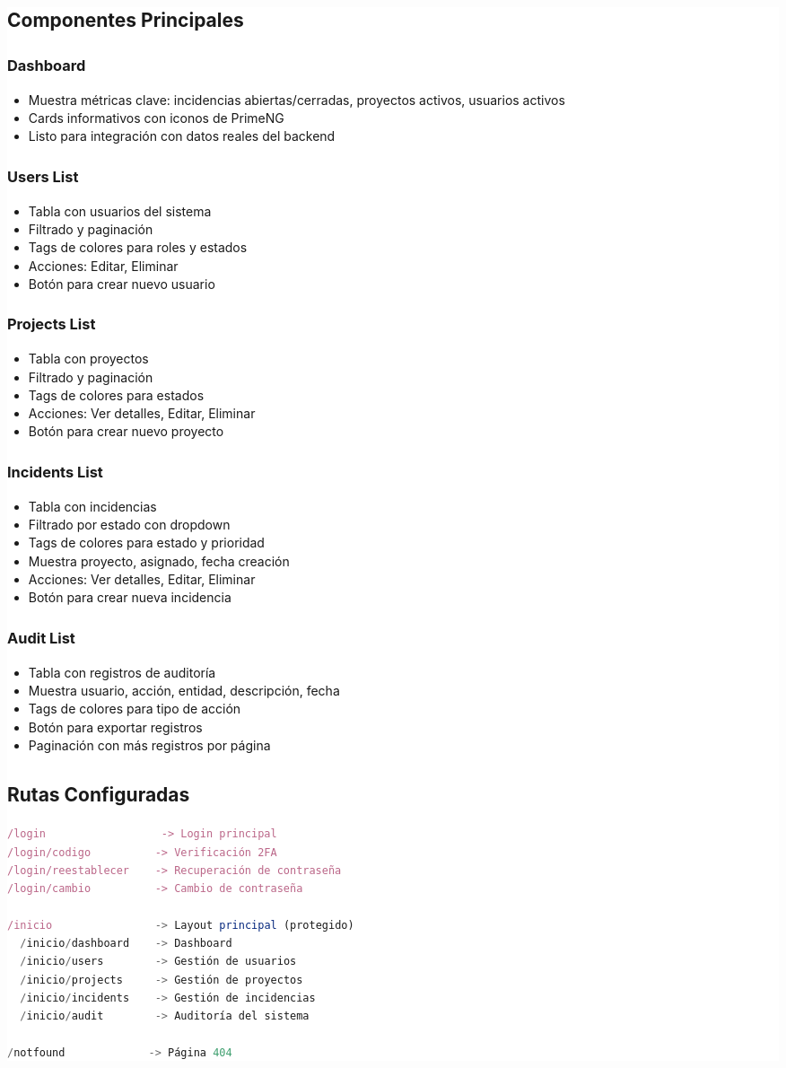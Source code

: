 ## Componentes Principales

### Dashboard
- Muestra métricas clave: incidencias abiertas/cerradas, proyectos activos, usuarios activos
- Cards informativos con iconos de PrimeNG
- Listo para integración con datos reales del backend

### Users List
- Tabla con usuarios del sistema
- Filtrado y paginación
- Tags de colores para roles y estados
- Acciones: Editar, Eliminar
- Botón para crear nuevo usuario

### Projects List
- Tabla con proyectos
- Filtrado y paginación
- Tags de colores para estados
- Acciones: Ver detalles, Editar, Eliminar
- Botón para crear nuevo proyecto

### Incidents List
- Tabla con incidencias
- Filtrado por estado con dropdown
- Tags de colores para estado y prioridad
- Muestra proyecto, asignado, fecha creación
- Acciones: Ver detalles, Editar, Eliminar
- Botón para crear nueva incidencia

### Audit List
- Tabla con registros de auditoría
- Muestra usuario, acción, entidad, descripción, fecha
- Tags de colores para tipo de acción
- Botón para exportar registros
- Paginación con más registros por página

## Rutas Configuradas

```typescript
/login                  -> Login principal
/login/codigo          -> Verificación 2FA
/login/reestablecer    -> Recuperación de contraseña
/login/cambio          -> Cambio de contraseña

/inicio                -> Layout principal (protegido)
  /inicio/dashboard    -> Dashboard
  /inicio/users        -> Gestión de usuarios
  /inicio/projects     -> Gestión de proyectos
  /inicio/incidents    -> Gestión de incidencias
  /inicio/audit        -> Auditoría del sistema

/notfound             -> Página 404
```
